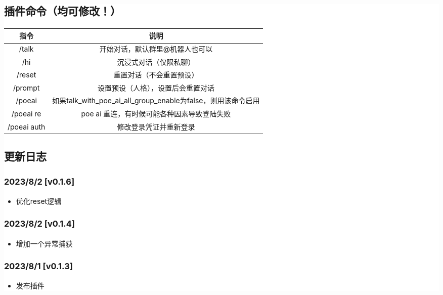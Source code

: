 ```bash
```

## 插件命令（均可修改！） 
| 指令 | 说明 |
|:-----:|:----:|
| /talk | 开始对话，默认群里@机器人也可以 |
| /hi | 沉浸式对话（仅限私聊） |
| /reset | 重置对话（不会重置预设） |
| /prompt | 设置预设（人格），设置后会重置对话 |
| /poeai | 如果talk_with_poe_ai_all_group_enable为false，则用该命令启用 |
| /poeai re | poe ai 重连，有时候可能各种因素导致登陆失败 |
| /poeai auth | 修改登录凭证并重新登录 |

## 更新日志
### 2023/8/2 \[v0.1.6]

* 优化reset逻辑

### 2023/8/2 \[v0.1.4]

* 增加一个异常捕获

### 2023/8/1 \[v0.1.3]

* 发布插件
